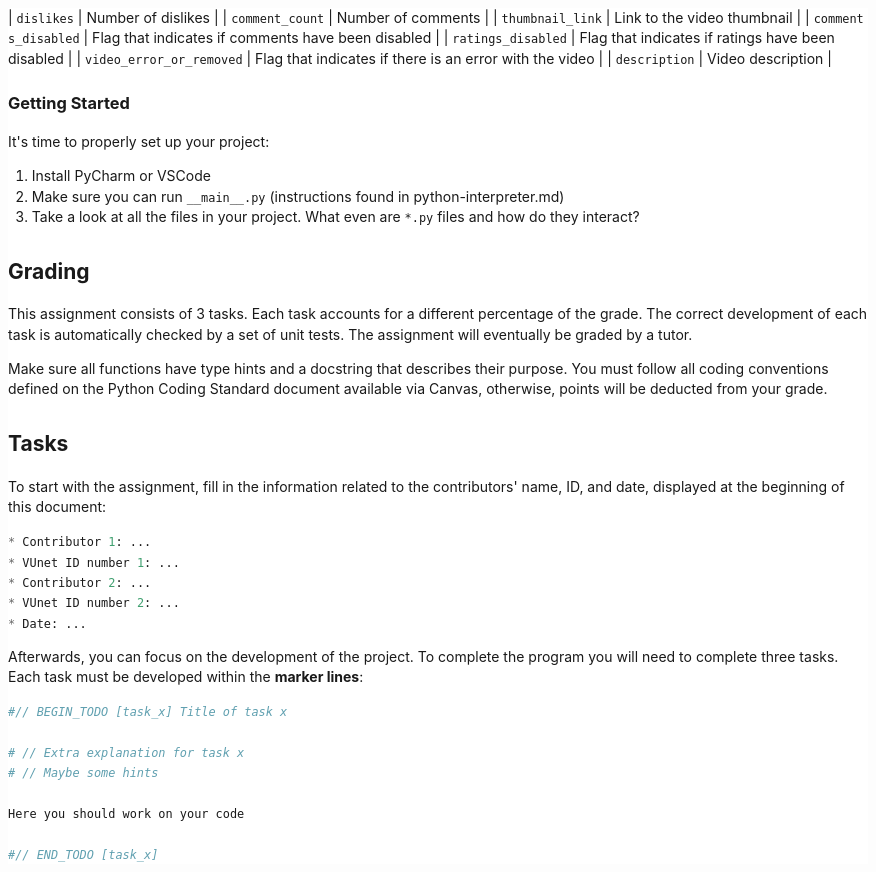 | `dislikes` | Number of dislikes |
| `comment_count` | Number of comments |
| `thumbnail_link` | Link to the video thumbnail |
| `comments_disabled` | Flag that indicates if comments have been disabled |
| `ratings_disabled` | Flag that indicates if ratings have been disabled |
| `video_error_or_removed` | Flag that indicates if there is an error with the video |
| `description` | Video description |


### Getting Started
It's time to properly set up your project:
1. Install PyCharm or VSCode
2. Make sure you can run `__main__.py` (instructions found in python-interpreter.md)
3. Take a look at all the files in your project. What even are `*.py` files and how do they interact?

## Grading

This assignment consists of 3 tasks. Each task accounts for a different percentage of the grade. The correct development of each task is automatically checked by a set of unit tests. The assignment will eventually be graded by a tutor. 

Make sure all functions have type hints and a docstring that describes their purpose. You must follow all coding conventions defined on the Python Coding Standard document available via Canvas, otherwise, points will be deducted from your grade.


## Tasks
To start with the assignment, fill in the information related to the contributors' name, ID, and date, displayed at the beginning of this document:

```python
* Contributor 1: ...
* VUnet ID number 1: ...
* Contributor 2: ...
* VUnet ID number 2: ...
* Date: ...
```

Afterwards, you can focus on the development of the project.
To complete the program you will need to complete three tasks.
Each task must be developed within the **marker lines**:

```python
#// BEGIN_TODO [task_x] Title of task x

# // Extra explanation for task x
# // Maybe some hints

Here you should work on your code

#// END_TODO [task_x]
```

